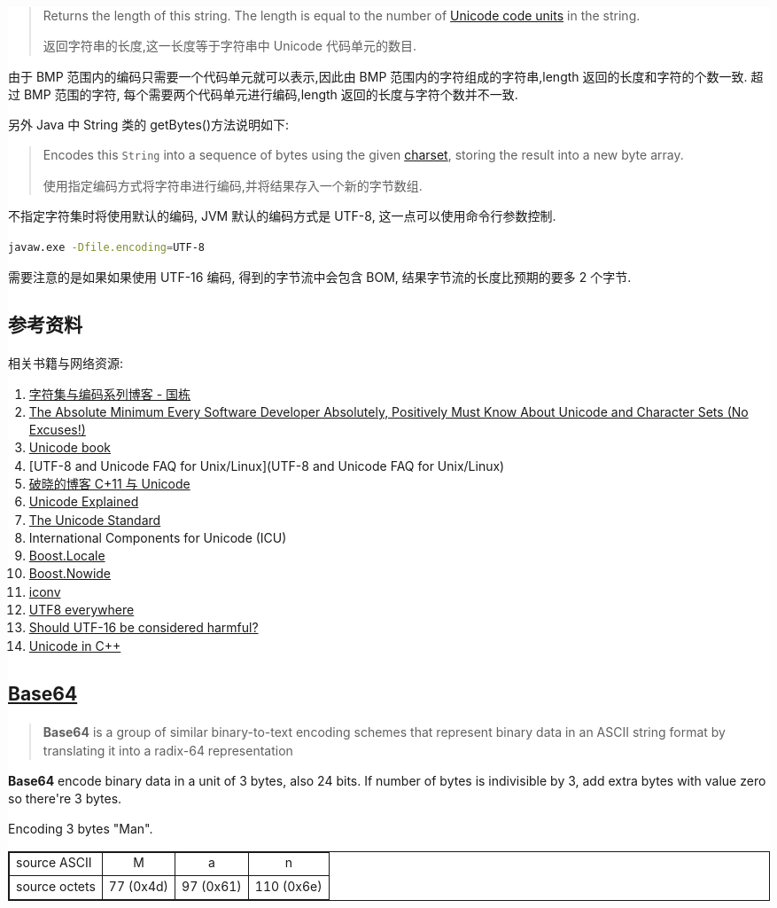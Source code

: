 > Returns the length of this string. The length is equal to the number of [Unicode code units](http://download.oracle.com/javase/7/docs/api/java/lang/Character.html#unicode) in the string.
>
> 返回字符串的长度,这一长度等于字符串中 Unicode 代码单元的数目.

由于 BMP 范围内的编码只需要一个代码单元就可以表示,因此由 BMP 范围内的字符组成的字符串,length 返回的长度和字符的个数一致. 超过 BMP 范围的字符, 每个需要两个代码单元进行编码,length 返回的长度与字符个数并不一致.

另外 Java 中 String 类的 getBytes()方法说明如下:

> Encodes this `String` into a sequence of bytes using the given [charset](https://docs.oracle.com/javase/7/docs/api/java/nio/charset/Charset.html), storing the result into a new byte array.
>
> 使用指定编码方式将字符串进行编码,并将结果存入一个新的字节数组.

不指定字符集时将使用默认的编码, JVM 默认的编码方式是 UTF-8, 这一点可以使用命令行参数控制.

```bash
javaw.exe -Dfile.encoding=UTF-8
```

需要注意的是如果如果使用 UTF-16 编码, 得到的字节流中会包含 BOM, 结果字节流的长度比预期的要多 2 个字节.

## 参考资料

相关书籍与网络资源:

1. [字符集与编码系列博客 - 国栋](http://my.oschina.net/goldenshaw/blog/304493?fromerr=ChUuZ0yx)
1. [The Absolute Minimum Every Software Developer Absolutely, Positively Must Know About Unicode and Character Sets (No Excuses!)](http://www.joelonsoftware.com/articles/Unicode.html)
1. [Unicode book](http://unicodebook.readthedocs.io/index.html)
1. [UTF-8 and Unicode FAQ for Unix/Linux](UTF-8 and Unicode FAQ for Unix/Linux)
1. [破晓的博客 C+11 与 Unicode](http://blog.poxiao.me/p/unicode-character-encoding-conversion-in-cpp11/)
1. [Unicode Explained](http://shop.oreilly.com/product/9780596101213.do)
1. [The Unicode Standard](http://shop.oreilly.com/product/9780596101213.do)
1. International Components for Unicode (ICU)
1. [Boost.Locale](http://www.boost.org/doc/libs/1_60_0/libs/locale/doc/html/index.html)
1. [Boost.Nowide](http://cppcms.com/files/nowide/html/)
1. [iconv](http://www.gnu.org/software/libiconv/)
1. [UTF8 everywhere](http://utf8everywhere.org/)
1. [Should UTF-16 be considered harmful?](http://programmers.stackexchange.com/questions/102205/should-utf-16-be-considered-harmful)
1. [Unicode in C++](https://channel9.msdn.com/Events/CPP/C-PP-Con-2014/Unicode-in-CPP)

## [Base64](https://en.wikipedia.org/wiki/Base64)

> **Base64** is a group of similar binary-to-text encoding schemes that represent binary data in an ASCII string format by translating it into a radix-64 representation

**Base64** encode binary data in a unit of 3 bytes, also 24 bits. If number of bytes is indivisible by 3, add extra bytes with value zero so there're 3 bytes.

Encoding 3 bytes "Man".

<table style='border: 1px solid;'>
    <tr>
        <td style='border: 1px solid;'>source ASCII</td>
        <td style='border: 1px solid;' colspan='8' align='center'>M</td>
        <td style='border: 1px solid;' colspan='8' align='center'>a</td>
        <td style='border: 1px solid;' colspan='8' align='center'>n</td>
    </tr>
    <tr>
        <td style='border: 1px solid;'>source octets</td>
        <td style='border: 1px solid;' colspan='8' align='center'>77 (0x4d)</td>
        <td style='border: 1px solid;' colspan='8' align='center'>97 (0x61)</td>
        <td style='border: 1px solid;' colspan='8' align='center'>110 (0x6e)</td>
    </tr>
    <tr>